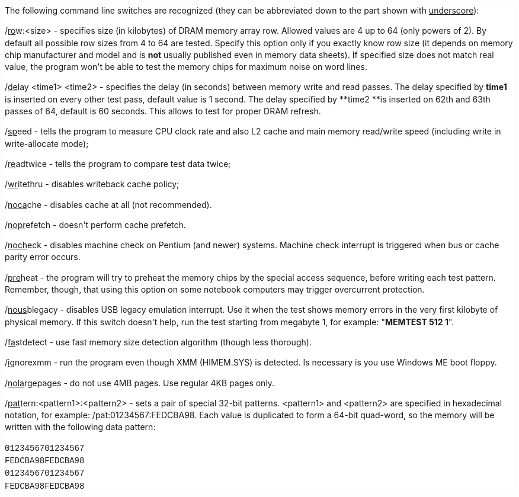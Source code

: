The following command line switches are recognized (they can be abbreviated 
down to the part shown with <U>underscore</U>):

/<U>ro</U>w:&lt;size&gt; - specifies size (in kilobytes) of DRAM memory array 
row. Allowed values are 4 up to 64 (only powers of 2). By default all possible 
row sizes from 4 to 64 are tested. Specify this option only if you exactly know 
row size (it depends on memory chip manufacturer and model and is **not**
usually published even in memory data sheets). If specified size does not match 
real value, the program won't be able to test the memory chips for maximum 
noise on word lines.

/<U>de</U>lay &lt;time1&gt; &lt;time2&gt; - specifies the delay (in seconds) 
between memory write and read passes. The delay specified by **time1**
is inserted on every other test pass, default value is 1 second. The delay 
specified by **time2 **is inserted on 62th and 63th passes of 64, 
default is 60 seconds. This allows to test for proper DRAM refresh.

/<U>sp</U>eed - tells the program to measure CPU clock rate and also L2 cache 
and main memory read/write speed (including write in write-allocate mode);

/<U>re</U>adtwice - tells the program to compare test data twice;

/<U>wr</U>itethru - disables writeback cache policy;

/<U>noca</U>che - disables cache at all (not recommended).

/<U>nopr</U>efetch - doesn't perform cache prefetch.

/<U>noch</U>eck - disables machine check on Pentium (and newer) systems. Machine 
check interrupt is triggered when bus or cache parity error occurs.

/<U>pre</U>heat - the program will try to preheat the memory chips by the 
special access sequence, before writing each test pattern. Remember, though, 
that using this option on some notebook computers may trigger overcurrent 
protection.


/<U>nous</U>blegacy - disables USB legacy emulation interrupt. Use it when the 
test shows memory errors in the very first kilobyte of physical memory. If this 
switch doesn't help, run the test starting from megabyte 1, for example: "**MEMTEST 
512 1**".


/<U>fa</U>stdetect - use fast memory size detection algorithm (though less 
thorough).


/<U>ig</U>norexmm - run the program even though XMM (HIMEM.SYS) is detected. Is 
necessary is you use Windows ME boot floppy.

/<U>nola</U>rgepages - do not use 4MB pages. Use regular 4KB pages only.

/<U>pat</U>tern:&lt;pattern1&gt;:&lt;pattern2&gt; - sets a pair of special 
32-bit patterns. &lt;pattern1&gt; and &lt;pattern2&gt; are specified in 
hexadecimal notation, for example: /pat:01234567:FEDCBA98. Each value is 
duplicated to form a 64-bit quad-word, so the memory will be written with the 
following data pattern:

<FONT face="Courier New">
0123456701234567<BR>
FEDCBA98FEDCBA98<BR>
0123456701234567<BR>
FEDCBA98FEDCBA98
</FONT>
